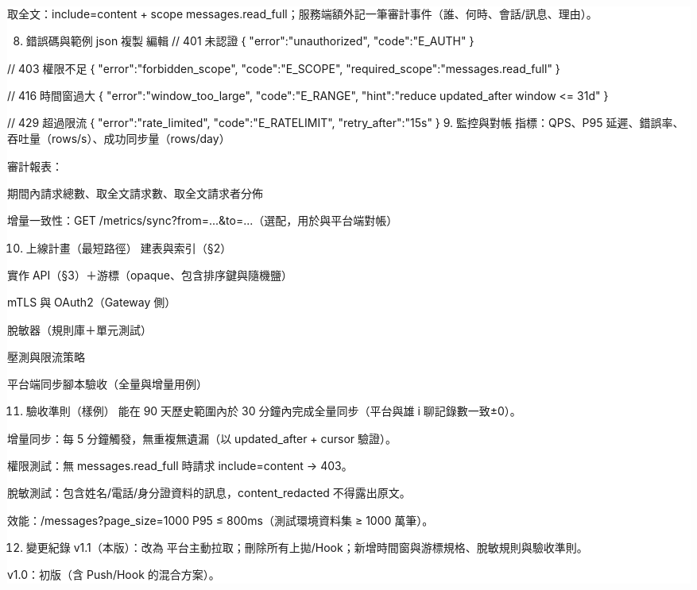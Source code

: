 取全文：include=content + scope messages.read_full；服務端額外記一筆審計事件（誰、何時、會話/訊息、理由）。

8. 錯誤碼與範例
json
複製
編輯
// 401 未認證
{ "error":"unauthorized", "code":"E_AUTH" }

// 403 權限不足
{ "error":"forbidden_scope", "code":"E_SCOPE", "required_scope":"messages.read_full" }

// 416 時間窗過大
{ "error":"window_too_large", "code":"E_RANGE", "hint":"reduce updated_after window <= 31d" }

// 429 超過限流
{ "error":"rate_limited", "code":"E_RATELIMIT", "retry_after":"15s" }
9. 監控與對帳
指標：QPS、P95 延遲、錯誤率、吞吐量（rows/s）、成功同步量（rows/day）

審計報表：

期間內請求總數、取全文請求數、取全文請求者分佈

增量一致性：GET /metrics/sync?from=...&to=...（選配，用於與平台端對帳）

10. 上線計畫（最短路徑）
建表與索引（§2）

實作 API（§3）＋游標（opaque、包含排序鍵與隨機鹽）

mTLS 與 OAuth2（Gateway 側）

脫敏器（規則庫＋單元測試）

壓測與限流策略

平台端同步腳本驗收（全量與增量用例）

11. 驗收準則（樣例）
能在 90 天歷史範圍內於 30 分鐘內完成全量同步（平台與雄 i 聊記錄數一致±0）。

增量同步：每 5 分鐘觸發，無重複無遺漏（以 updated_after + cursor 驗證）。

權限測試：無 messages.read_full 時請求 include=content → 403。

脫敏測試：包含姓名/電話/身分證資料的訊息，content_redacted 不得露出原文。

效能：/messages?page_size=1000 P95 ≤ 800ms（測試環境資料集 ≥ 1000 萬筆）。

12. 變更紀錄
v1.1（本版）：改為 平台主動拉取；刪除所有上拋/Hook；新增時間窗與游標規格、脫敏規則與驗收準則。

v1.0：初版（含 Push/Hook 的混合方案）。

